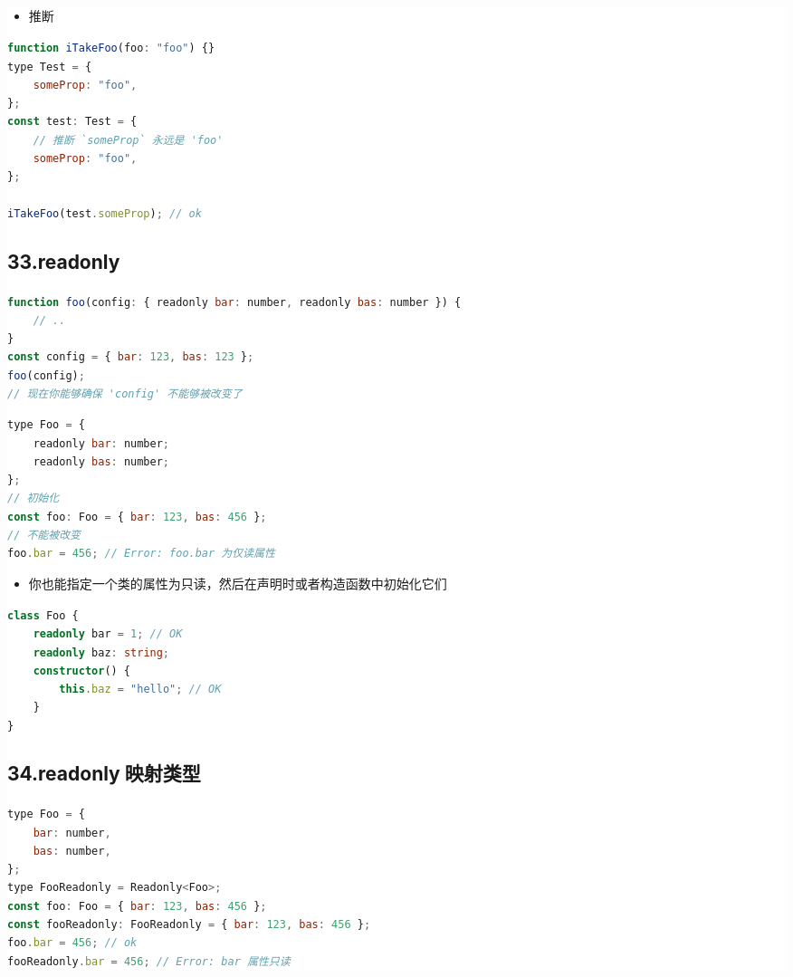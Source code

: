 -   推断

```js
function iTakeFoo(foo: "foo") {}
type Test = {
    someProp: "foo",
};
const test: Test = {
    // 推断 `someProp` 永远是 'foo'
    someProp: "foo",
};

iTakeFoo(test.someProp); // ok
```

## 33.readonly

```js
function foo(config: { readonly bar: number, readonly bas: number }) {
    // ..
}
const config = { bar: 123, bas: 123 };
foo(config);
// 现在你能够确保 'config' 不能够被改变了
```

```js
type Foo = {
    readonly bar: number;
    readonly bas: number;
};
// 初始化
const foo: Foo = { bar: 123, bas: 456 };
// 不能被改变
foo.bar = 456; // Error: foo.bar 为仅读属性
```

-   你也能指定一个类的属性为只读，然后在声明时或者构造函数中初始化它们

```ts
class Foo {
    readonly bar = 1; // OK
    readonly baz: string;
    constructor() {
        this.baz = "hello"; // OK
    }
}
```

## 34.readonly 映射类型

```js
type Foo = {
    bar: number,
    bas: number,
};
type FooReadonly = Readonly<Foo>;
const foo: Foo = { bar: 123, bas: 456 };
const fooReadonly: FooReadonly = { bar: 123, bas: 456 };
foo.bar = 456; // ok
fooReadonly.bar = 456; // Error: bar 属性只读
```
